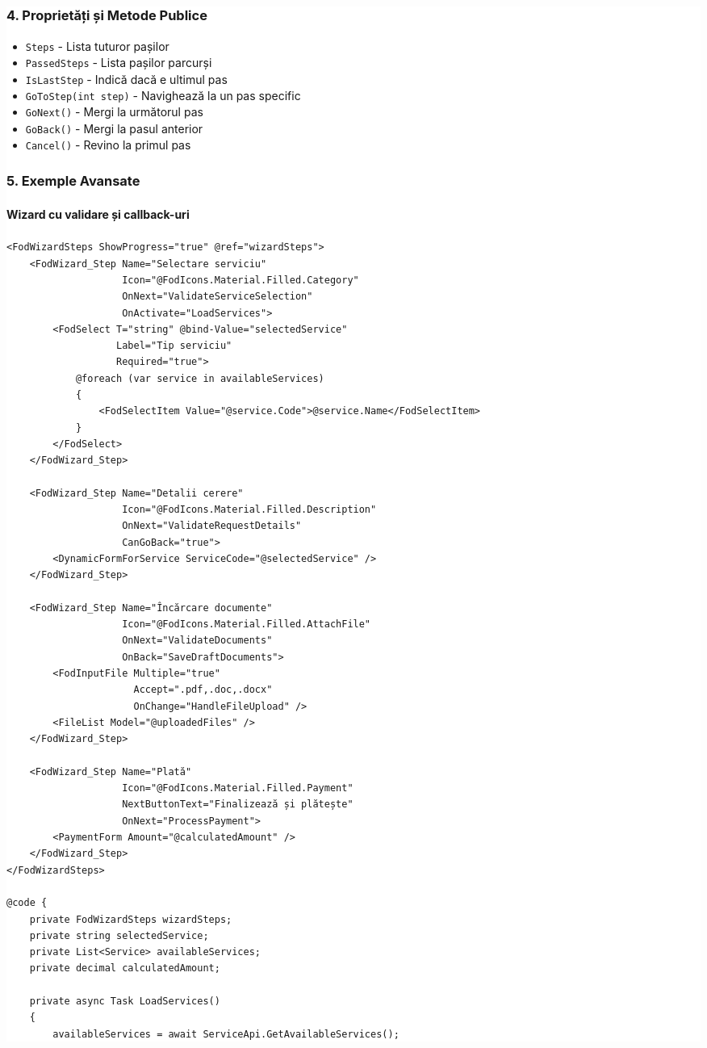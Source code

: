 ### 4. Proprietăți și Metode Publice

- `Steps` - Lista tuturor pașilor
- `PassedSteps` - Lista pașilor parcurși
- `IsLastStep` - Indică dacă e ultimul pas
- `GoToStep(int step)` - Navighează la un pas specific
- `GoNext()` - Mergi la următorul pas
- `GoBack()` - Mergi la pasul anterior
- `Cancel()` - Revino la primul pas

### 5. Exemple Avansate

#### Wizard cu validare și callback-uri
```razor
<FodWizardSteps ShowProgress="true" @ref="wizardSteps">
    <FodWizard_Step Name="Selectare serviciu" 
                    Icon="@FodIcons.Material.Filled.Category"
                    OnNext="ValidateServiceSelection"
                    OnActivate="LoadServices">
        <FodSelect T="string" @bind-Value="selectedService" 
                   Label="Tip serviciu"
                   Required="true">
            @foreach (var service in availableServices)
            {
                <FodSelectItem Value="@service.Code">@service.Name</FodSelectItem>
            }
        </FodSelect>
    </FodWizard_Step>
    
    <FodWizard_Step Name="Detalii cerere" 
                    Icon="@FodIcons.Material.Filled.Description"
                    OnNext="ValidateRequestDetails"
                    CanGoBack="true">
        <DynamicFormForService ServiceCode="@selectedService" />
    </FodWizard_Step>
    
    <FodWizard_Step Name="Încărcare documente" 
                    Icon="@FodIcons.Material.Filled.AttachFile"
                    OnNext="ValidateDocuments"
                    OnBack="SaveDraftDocuments">
        <FodInputFile Multiple="true" 
                      Accept=".pdf,.doc,.docx"
                      OnChange="HandleFileUpload" />
        <FileList Model="@uploadedFiles" />
    </FodWizard_Step>
    
    <FodWizard_Step Name="Plată" 
                    Icon="@FodIcons.Material.Filled.Payment"
                    NextButtonText="Finalizează și plătește"
                    OnNext="ProcessPayment">
        <PaymentForm Amount="@calculatedAmount" />
    </FodWizard_Step>
</FodWizardSteps>

@code {
    private FodWizardSteps wizardSteps;
    private string selectedService;
    private List<Service> availableServices;
    private decimal calculatedAmount;
    
    private async Task LoadServices()
    {
        availableServices = await ServiceApi.GetAvailableServices();
```